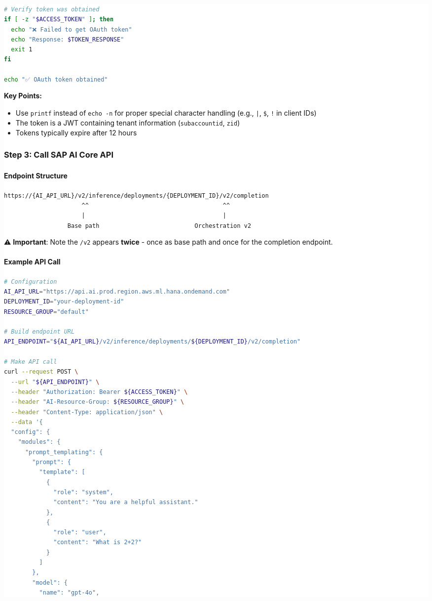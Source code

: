 ```bash
# Verify token was obtained
if [ -z "$ACCESS_TOKEN" ]; then
  echo "❌ Failed to get OAuth token"
  echo "Response: $TOKEN_RESPONSE"
  exit 1
fi

echo "✅ OAuth token obtained"
```

**Key Points:**
- Use `printf` instead of `echo -n` for proper special character handling (e.g., `|`, `$`, `!` in client IDs)
- The token is a JWT containing tenant information (`subaccountid`, `zid`)
- Tokens typically expire after 12 hours

### Step 3: Call SAP AI Core API

#### Endpoint Structure

```
https://{AI_API_URL}/v2/inference/deployments/{DEPLOYMENT_ID}/v2/completion
                      ^^                                      ^^
                      |                                       |
                  Base path                           Orchestration v2
```

⚠️ **Important**: Note the `/v2` appears **twice** - once as base path and once for the completion endpoint.

#### Example API Call

```bash
# Configuration
AI_API_URL="https://api.ai.prod.region.aws.ml.hana.ondemand.com"
DEPLOYMENT_ID="your-deployment-id"
RESOURCE_GROUP="default"

# Build endpoint URL
API_ENDPOINT="${AI_API_URL}/v2/inference/deployments/${DEPLOYMENT_ID}/v2/completion"

# Make API call
curl --request POST \
  --url "${API_ENDPOINT}" \
  --header "Authorization: Bearer ${ACCESS_TOKEN}" \
  --header "AI-Resource-Group: ${RESOURCE_GROUP}" \
  --header "Content-Type: application/json" \
  --data '{
  "config": {
    "modules": {
      "prompt_templating": {
        "prompt": {
          "template": [
            {
              "role": "system",
              "content": "You are a helpful assistant."
            },
            {
              "role": "user",
              "content": "What is 2+2?"
            }
          ]
        },
        "model": {
          "name": "gpt-4o",
```